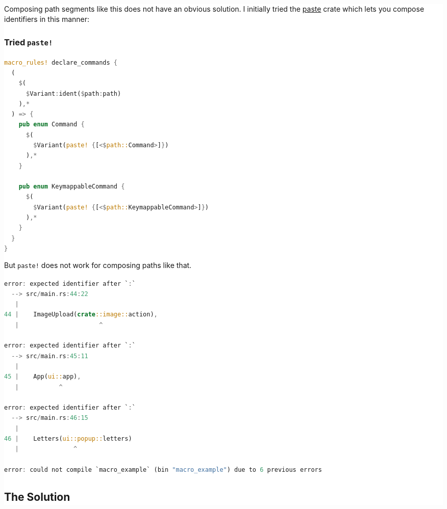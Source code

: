 Composing path segments like this does not have an obvious solution. I initially tried the [paste](https://crates.io/crates/paste) crate which lets you compose identifiers in this manner:

### Tried `paste!`

```rust
macro_rules! declare_commands {
  (
    $(
      $Variant:ident($path:path)
    ),*
  ) => {
    pub enum Command {
      $(
        $Variant(paste! {[<$path::Command>]})
      ),*
    }

    pub enum KeymappableCommand {
      $(
        $Variant(paste! {[<$path::KeymappableCommand>]})
      ),*
    }
  }
}
```

But `paste!` does not work for composing paths like that.

```rust
error: expected identifier after `:`
  --> src/main.rs:44:22
   |
44 |    ImageUpload(crate::image::action),
   |                      ^

error: expected identifier after `:`
  --> src/main.rs:45:11
   |
45 |    App(ui::app),
   |           ^

error: expected identifier after `:`
  --> src/main.rs:46:15
   |
46 |    Letters(ui::popup::letters)
   |               ^

error: could not compile `macro_example` (bin "macro_example") due to 6 previous errors
```

## The Solution
